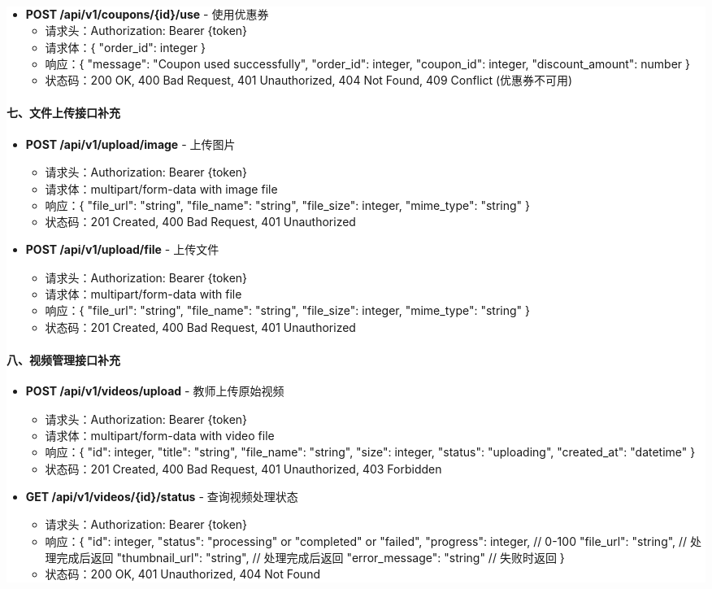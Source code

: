 - **POST /api/v1/coupons/{id}/use** - 使用优惠券
  - 请求头：Authorization: Bearer {token}
  - 请求体：{
      "order_id": integer
    }
  - 响应：{
      "message": "Coupon used successfully",
      "order_id": integer,
      "coupon_id": integer,
      "discount_amount": number
    }
  - 状态码：200 OK, 400 Bad Request, 401 Unauthorized, 404 Not Found, 409 Conflict (优惠券不可用)

#### 七、文件上传接口补充
- **POST /api/v1/upload/image** - 上传图片
  - 请求头：Authorization: Bearer {token}
  - 请求体：multipart/form-data with image file
  - 响应：{
      "file_url": "string",
      "file_name": "string",
      "file_size": integer,
      "mime_type": "string"
    }
  - 状态码：201 Created, 400 Bad Request, 401 Unauthorized

- **POST /api/v1/upload/file** - 上传文件
  - 请求头：Authorization: Bearer {token}
  - 请求体：multipart/form-data with file
  - 响应：{
      "file_url": "string",
      "file_name": "string",
      "file_size": integer,
      "mime_type": "string"
    }
  - 状态码：201 Created, 400 Bad Request, 401 Unauthorized

#### 八、视频管理接口补充
- **POST /api/v1/videos/upload** - 教师上传原始视频
  - 请求头：Authorization: Bearer {token}
  - 请求体：multipart/form-data with video file
  - 响应：{
      "id": integer,
      "title": "string",
      "file_name": "string",
      "size": integer,
      "status": "uploading",
      "created_at": "datetime"
    }
  - 状态码：201 Created, 400 Bad Request, 401 Unauthorized, 403 Forbidden

- **GET /api/v1/videos/{id}/status** - 查询视频处理状态
  - 请求头：Authorization: Bearer {token}
  - 响应：{
      "id": integer,
      "status": "processing" or "completed" or "failed",
      "progress": integer, // 0-100
      "file_url": "string", // 处理完成后返回
      "thumbnail_url": "string", // 处理完成后返回
      "error_message": "string" // 失败时返回
    }
  - 状态码：200 OK, 401 Unauthorized, 404 Not Found
